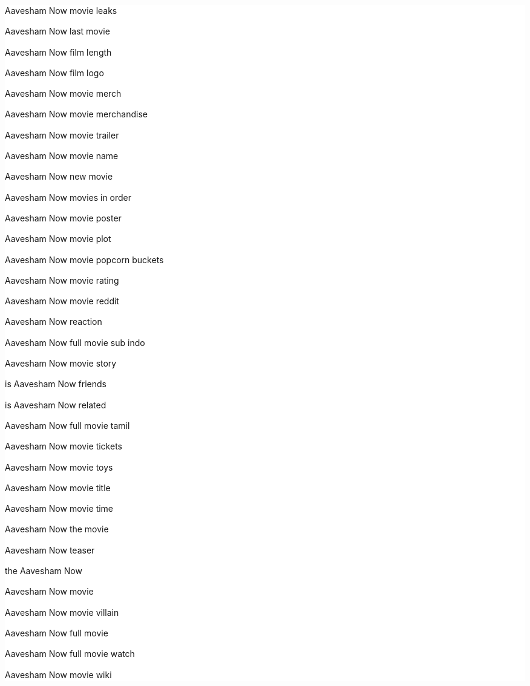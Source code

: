 Aavesham Now movie leaks

Aavesham Now last movie

Aavesham Now film length

Aavesham Now film logo

Aavesham Now movie merch

Aavesham Now movie merchandise

Aavesham Now movie trailer

Aavesham Now movie name

Aavesham Now new movie

Aavesham Now movies in order

Aavesham Now movie poster

Aavesham Now movie plot

Aavesham Now movie popcorn buckets

Aavesham Now movie rating

Aavesham Now movie reddit

Aavesham Now reaction

Aavesham Now full movie sub indo

Aavesham Now movie story

is Aavesham Now friends

is Aavesham Now related

Aavesham Now full movie tamil

Aavesham Now movie tickets

Aavesham Now movie toys

Aavesham Now movie title

Aavesham Now movie time

Aavesham Now the movie

Aavesham Now teaser

the Aavesham Now

Aavesham Now movie

Aavesham Now movie villain

Aavesham Now full movie

Aavesham Now full movie watch

Aavesham Now movie wiki
